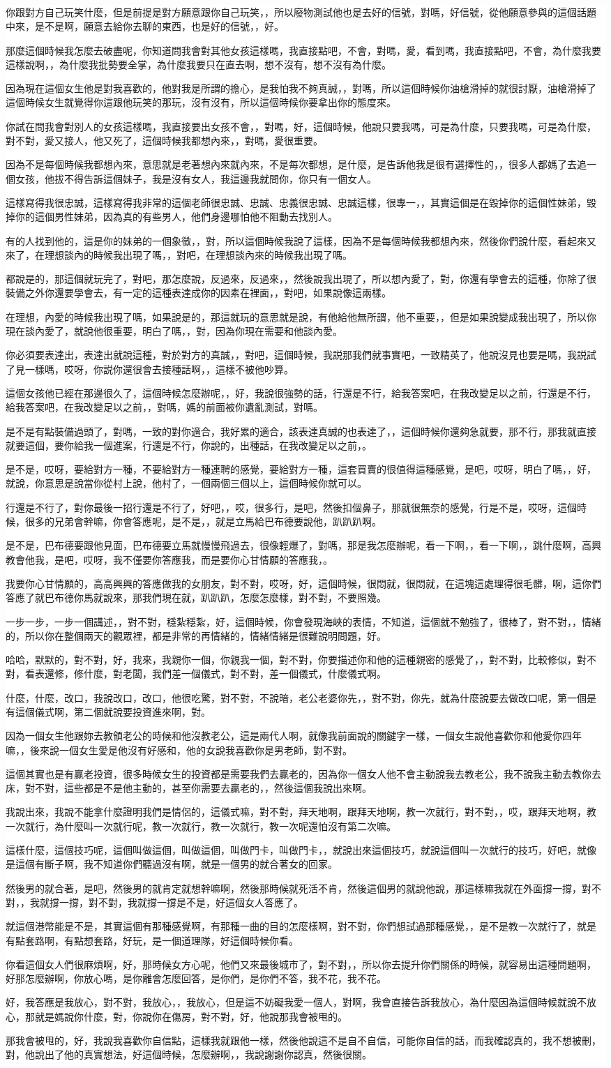 你跟對方自己玩笑什麼，但是前提是對方願意跟你自己玩笑，，所以廢物測試他也是去好的信號，對嗎，好信號，從他願意參與的這個話題中來，是不是啊，願意去給你去聊的東西，也是好的信號，，好。

那麼這個時候我怎麼去破盡呢，你知道問我會對其他女孩這樣嗎，我直接點吧，不會，對嗎，愛，看到嗎，我直接點吧，不會，為什麼我要這樣說啊，，為什麼我批勢要全掌，為什麼我要只在直去啊，想不沒有，想不沒有為什麼。

因為現在這個女生他是對我喜歡的，他對我是所謂的擔心，是我怕我不夠真誠，，對嗎，所以這個時候你油槍滑掉的就很討厭，油槍滑掉了這個時候女生就覺得你這跟他玩笑的那玩，沒有沒有，所以這個時候你要拿出你的態度來。

你試在問我會對別人的女孩這樣嗎，我直接要出女孩不會，，對嗎，好，這個時候，他說只要我嗎，可是為什麼，只要我嗎，可是為什麼，對不對，愛又接人，他又死了，這個時候我都想內來，，對嗎，愛很重要。

因為不是每個時候我都想內來，意思就是老著想內來就內來，不是每次都想，是什麼，是告訴他我是很有選擇性的，，很多人都媽了去追一個女孩，他拔不得告訴這個妹子，我是沒有女人，我這邊我就問你，你只有一個女人。

這樣寫得我很忠誠，這樣寫得我非常的這個老師很忠誠、忠誠、忠義很忠誠、忠誠這樣，很專一，，其實這個是在毀掉你的這個性妹弟，毀掉你的這個男性妹弟，因為真的有些男人，他們身邊哪怕他不阻動去找別人。

有的人找到他的，這是你的妹弟的一個象徵，，對，所以這個時候我說了這樣，因為不是每個時候我都想內來，然後你們說什麼，看起來又來了，在理想談內的時候我出現了嗎，，對吧，在理想談內來的時候我出現了嗎。

都說是的，那這個就玩完了，對吧，那怎麼說，反過來，反過來，，然後說我出現了，所以想內愛了，對，你還有學會去的這種，你除了很裝備之外你還要學會去，有一定的這種表達成你的因素在裡面，，對吧，如果說像這兩樣。

在理想，內愛的時候我出現了嗎，如果說是的，那這就玩的意思就是說，有他給他無所謂，他不重要，，但是如果說變成我出現了，所以你現在談內愛了，就說他很重要，明白了嗎，，對，因為你現在需要和他談內愛。

你必須要表達出，表達出就說這種，對於對方的真誠，，對吧，這個時候，我説那我們就事實吧，一致精英了，他說沒見也要是嗎，我説試了見一樣嗎，哎呀，你説你還很會去接種話啊，，這樣不被他吵算。

這個女孩他已經在那邊很久了，這個時候怎麼辦呢，，好，我說很強勢的話，行還是不行，給我答案吧，在我改變足以之前，行還是不行，給我答案吧，在我改變足以之前，，對嗎，媽的前面被你遺亂測試，對嗎。

是不是有點裝備過頭了，對嗎，一致的對你適合，我好累的適合，該表達真誠的也表達了，，這個時候你還夠急就要，那不行，那我就直接就要這個，要你給我一個進案，行還是不行，你說的，出種話，在我改變足以之前，。

是不是，哎呀，要給對方一種，不要給對方一種連聘的感覺，要給對方一種，這套買賣的很值得這種感覺，是吧，哎呀，明白了嗎，，好，就說，你意思是說當你從村上說，他村了，一個兩個三個以上，這個時候你就可以。

行還是不行了，對你最後一招行還是不行了，好吧，，哎，很多行，是吧，然後扣個鼻子，那就很無奈的感覺，行是不是，哎呀，這個時候，很多的兄弟會幹嘛，你會答應呢，是不是，，就是立馬給巴布德要說他，趴趴趴啊。

是不是，巴布德要跟他見面，巴布德要立馬就慢慢飛過去，很像輕爆了，對嗎，那是我怎麼辦呢，看一下啊，，看一下啊，，跳什麼啊，高興教會他我，是吧，哎呀，我不僅要你答應我，而是要你心甘情願的答應我，。

我要你心甘情願的，高高興興的答應做我的女朋友，對不對，哎呀，好，這個時候，很悶就，很悶就，在這塊這處理得很毛髒，啊，這你們答應了就巴布德你馬就說來，那我們現在就，趴趴趴，怎麼怎麼樣，對不對，不要照幾。

一步一步，一步一個講述，，對不對，穩紮穩紮，好，這個時候，你會發現海峽的表情，不知道，這個就不勉強了，很棒了，對不對，，情緒的，所以你在整個兩天的觀眾裡，都是非常的再情緒的，情緒情緒是很難說明問題，好。

哈哈，默默的，對不對，好，我來，我親你一個，你親我一個，對不對，你要描述你和他的這種親密的感覺了，，對不對，比較修似，對不對，看表還修，修什麼，對老闆，我們差一個儀式，對不對，差一個儀式，什麼儀式啊。

什麼，什麼，改口，我說改口，改口，他很吃驚，對不對，不說暗，老公老婆你先，，對不對，你先，就為什麼說要去做改口呢，第一個是有這個儀式啊，第二個就說要投資進來啊，對。

因為一個女生他跟妳去教領老公的時候和他沒教老公，這是兩代人啊，就像我前面說的關鍵字一樣，一個女生說他喜歡你和他愛你四年嘛，，後來說一個女生愛是他沒有好感和，他的女說我喜歡你是男老師，對不對。

這個其實也是有贏老投資，很多時候女生的投資都是需要我們去贏老的，因為你一個女人他不會主動說我去教老公，我不說我主動去教你去床，對不對，這些都是不是他主動的，甚至你需要去贏老的，，然後這個我說出來啊。

我說出來，我說不能拿什麼證明我們是情侶的，這儀式嘛，對不對，拜天地啊，跟拜天地啊，教一次就行，對不對，，哎，跟拜天地啊，教一次就行，為什麼叫一次就行呢，教一次就行，教一次就行，教一次呢還怕沒有第二次嘛。

這樣什麼，這個技巧呢，這個叫做這個，叫做這個，叫做門卡，叫做門卡，，就說出來這個技巧，就說這個叫一次就行的技巧，好吧，就像是這個有斷子啊，我不知道你們聽過沒有啊，就是一個男的就合著女的回家。

然後男的就合著，是吧，然後男的就肯定就想幹嘛啊，然後那時候就死活不肯，然後這個男的就說他說，那這樣嘛我就在外面撐一撐，對不對，，我就撐一撐，對不對，我就撐一撐是不是，好這個女人答應了。

就這個港幣能是不是，其實這個有那種感覺啊，有那種一曲的目的怎麼樣啊，對不對，你們想試過那種感覺，，是不是教一次就行了，就是有點套路啊，有點想套路，好玩，是一個道理隊，好這個時候你看。

你看這個女人們很麻煩啊，好，那時候女方心呢，他們又來最後城市了，對不對，，所以你去提升你們關係的時候，就容易出這種問題啊，好那怎麼辦啊，你放心嗎，是你離會怎麼回答，是你們，是你們不答，我不花，我不花。

好，我答應是我放心，對不對，我放心，，我放心，但是這不妨礙我愛一個人，對啊，我會直接告訴我放心，為什麼因為這個時候就說不放心，那就是媽說你什麼，對，你說你在傷房，對不對，好，他說那我會被甩的。

那我會被甩的，好，我說我喜歡你自信點，這樣我就跟他一樣，然後他說這不是自不自信，可能你自信的話，而我確認真的，我不想被刪，對，他說出了他的真實想法，好這個時候，怎麼辦啊，，我說謝謝你認真，然後很關。
